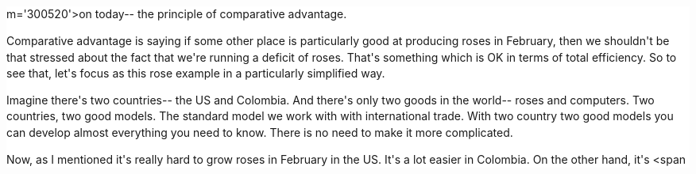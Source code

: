   m='300520'>on</span> <span m='300660'>today--</span> <span
  m='301390'>the</span> <span m='301490'>principle</span> <span
  m='301900'>of</span> <span m='302010'>comparative</span> <span
  m='302640'>advantage.</span> </p><p><span m='310910'>Comparative</span> <span
  m='311340'>advantage</span> <span m='311830'>is</span> <span
  m='311920'>saying</span> <span m='312650'>if</span> <span
  m='312820'>some</span> <span m='313140'>other</span> <span m='313380'>place
  is</span> <span m='313810'>particularly</span> <span m='314180'>good</span>
  <span m='314350'>at</span> <span m='314430'>producing</span> <span
  m='314810'>roses</span> <span m='315350'>in</span> <span
  m='315800'>February,</span> <span m='316890'>then</span> <span
  m='317020'>we</span> <span m='317100'>shouldn't</span> <span
  m='317320'>be</span> <span m='317420'>that</span> <span
  m='317660'>stressed</span> <span m='318070'>about</span> <span
  m='318240'>the</span> <span m='318310'>fact</span> <span
  m='318580'>that</span> <span m='318670'>we're</span> <span
  m='318990'>running</span> <span m='319260'>a</span> <span
  m='319290'>deficit</span> <span m='319760'>of</span> <span
  m='319870'>roses.</span> <span m='321780'>That's</span> <span
  m='322320'>something</span> <span m='322830'>which</span> <span
  m='323010'>is</span> <span m='323130'>OK</span> <span m='323890'>in</span>
  <span m='324040'>terms</span> <span m='324250'>of</span> <span
  m='324310'>total</span> <span m='324600'>efficiency.</span> <span
  m='326000'>So</span> <span m='326200'>to</span> <span m='326270'>see</span>
  <span m='326510'>that,</span> <span m='327620'>let's</span> <span
  m='327860'>focus</span> <span m='328280'>as</span> <span m='328390'>this
  rose</span> <span m='328790'>example</span> <span m='329530'>in</span> <span
  m='329640'>a</span> <span m='329680'>particularly</span> <span
  m='330330'>simplified</span> <span m='330980'>way.</span> </p><p><span
  m='332210'>Imagine</span> <span m='333080'>there's</span> <span
  m='333330'>two</span> <span m='333530'>countries--</span> <span
  m='334390'>the</span> <span m='334500'>US</span> <span m='334810'>and</span>
  <span m='334910'>Colombia.</span> <span m='336420'>And</span> <span
  m='336590'>there's</span> <span m='336720'>only</span> <span
  m='336830'>two</span> <span m='337080'>goods</span> <span m='337350'>in</span>
  <span m='337420'>the</span> <span m='337500'>world--</span> <span
  m='338080'>roses</span> <span m='338500'>and</span> <span
  m='338590'>computers.</span> <span m='340730'>Two</span> <span
  m='340900'>countries,</span> <span m='341210'>two</span> <span
  m='341360'>good</span> <span m='341540'>models.</span> <span
  m='341840'>The</span> <span m='341930'>standard</span> <span
  m='342240'>model</span> <span m='342540'>we work with with</span> <span
  m='342720'>international</span> <span m='343320'>trade.</span> <span
  m='344040'>With</span> <span m='344190'>two</span> <span
  m='344360'>country</span> <span m='344520'>two good</span> <span
  m='344770'>models</span> <span m='344870'>you can</span> <span
  m='345370'>develop</span> <span m='345640'>almost</span> <span
  m='345860'>everything</span> <span m='346200'>you</span> <span
  m='346290'>need</span> <span m='346470'>to</span> <span
  m='346580'>know.</span> <span m='347310'>There is</span> <span
  m='347600'>no</span> <span m='347680'>need</span> <span m='347870'>to</span>
  <span m='347960'>make</span> <span m='348130'>it</span> <span
  m='348200'>more</span> <span m='348340'>complicated.</span> </p><p><span
  m='350860'>Now,</span> <span m='351340'>as</span> <span m='351610'>I</span>
  <span m='351650'>mentioned</span> <span m='352260'>it's</span> <span
  m='352740'>really</span> <span m='353080'>hard</span> <span
  m='353310'>to</span> <span m='353370'>grow</span> <span
  m='353490'>roses</span> <span m='353880'>in</span> <span
  m='354000'>February</span> <span m='354450'>in the US.</span> <span
  m='355040'>It's</span> <span m='355160'>a</span> <span m='355210'>lot</span>
  <span m='355390'>easier</span> <span m='355630'>in</span> <span
  m='355700'>Colombia.</span> <span m='356930'>On</span> <span
  m='357090'>the</span> <span m='357210'>other</span> <span
  m='357340'>hand,</span> <span m='357940'>it's</span> <span